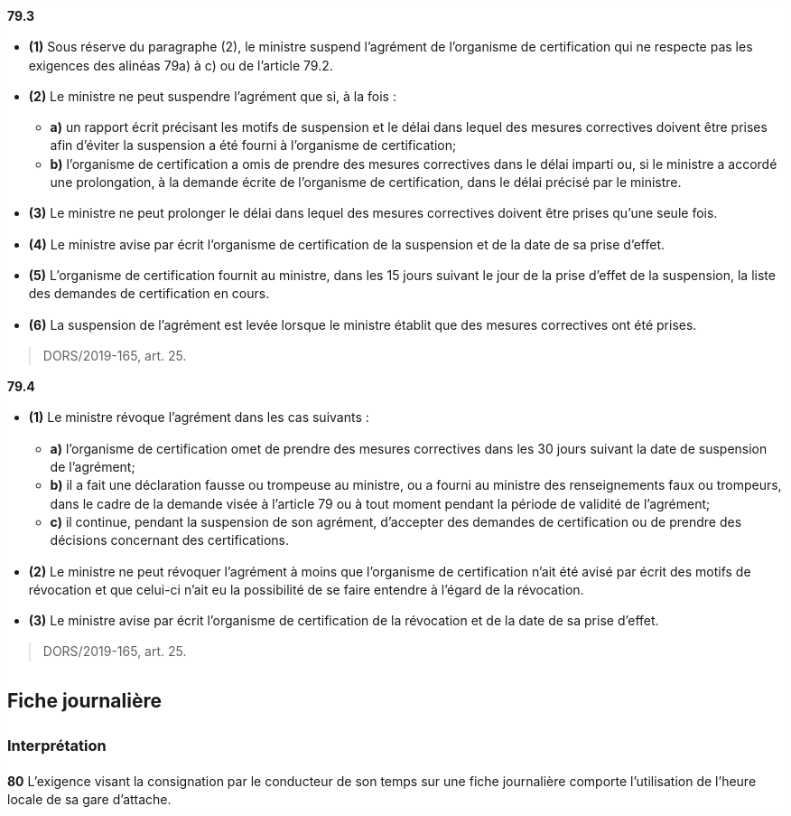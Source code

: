 **79.3** 

- **(1)** Sous réserve du paragraphe (2), le ministre suspend l’agrément de l’organisme de certification qui ne respecte pas les exigences des alinéas 79a) à c) ou de l’article 79.2.

- **(2)** Le ministre ne peut suspendre l’agrément que si, à la fois :
	- **a)** un rapport écrit précisant les motifs de suspension et le délai dans lequel des mesures correctives doivent être prises afin d’éviter la suspension a été fourni à l’organisme de certification;
	- **b)** l’organisme de certification a omis de prendre des mesures correctives dans le délai imparti ou, si le ministre a accordé une prolongation, à la demande écrite de l’organisme de certification, dans le délai précisé par le ministre.

- **(3)** Le ministre ne peut prolonger le délai dans lequel des mesures correctives doivent être prises qu’une seule fois.

- **(4)** Le ministre avise par écrit l’organisme de certification de la suspension et de la date de sa prise d’effet.

- **(5)** L’organisme de certification fournit au ministre, dans les 15 jours suivant le jour de la prise d’effet de la suspension, la liste des demandes de certification en cours.

- **(6)** La suspension de l’agrément est levée lorsque le ministre établit que des mesures correctives ont été prises.
> DORS/2019-165, art. 25.




**79.4** 

- **(1)** Le ministre révoque l’agrément dans les cas suivants :
	- **a)** l’organisme de certification omet de prendre des mesures correctives dans les 30 jours suivant la date de suspension de l’agrément;
	- **b)** il a fait une déclaration fausse ou trompeuse au ministre, ou a fourni au ministre des renseignements faux ou trompeurs, dans le cadre de la demande visée à l’article 79 ou à tout moment pendant la période de validité de l’agrément;
	- **c)** il continue, pendant la suspension de son agrément, d’accepter des demandes de certification ou de prendre des décisions concernant des certifications.

- **(2)** Le ministre ne peut révoquer l’agrément à moins que l’organisme de certification n’ait été avisé par écrit des motifs de révocation et que celui-ci n’ait eu la possibilité de se faire entendre à l’égard de la révocation.

- **(3)** Le ministre avise par écrit l’organisme de certification de la révocation et de la date de sa prise d’effet.
> DORS/2019-165, art. 25.





## Fiche journalière



### Interprétation


**80** L’exigence visant la consignation par le conducteur de son temps sur une fiche journalière comporte l’utilisation de l’heure locale de sa gare d’attache.
